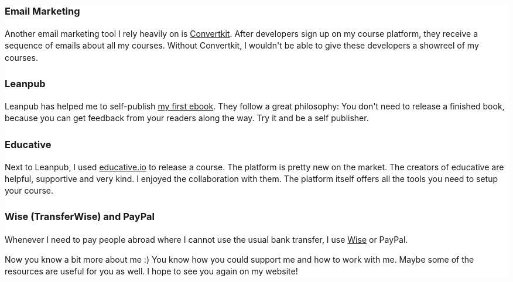 ### Email Marketing

Another email marketing tool I rely heavily on is [Convertkit](https://app.convertkit.com/referrals/l/530f9272-ddb5-413e-9f71-16cd35ef5515
). After developers sign up on my course platform, they receive a sequence of emails about all my courses. Without Convertkit, I wouldn't be able to give these developers a showreel of my courses.

### Leanpub

Leanpub has helped me to self-publish [my first ebook](https://leanpub.com/the-road-to-learn-react). They follow a great philosophy: You don't need to release a finished book, because you can get feedback from your readers along the way. Try it and be a self publisher.

### Educative

Next to Leanpub, I used [educative.io](https://www.educative.io/collection/5740745361195008/5676830073815040) to release a course. The platform is pretty new on the market. The creators of educative are helpful, supportive and very kind. I enjoyed the collaboration with them. The platform itself offers all the tools you need to setup your course.

### Wise (TransferWise) and PayPal

Whenever I need to pay people abroad where I cannot use the usual bank transfer, I use [Wise](https://wise.com/invite/u/robinw212) or PayPal.

<Divider />

Now you know a bit more about me :) You know how you could support me and how to work with me. Maybe some of the resources are useful for you as well. I hope to see you again on my website!
